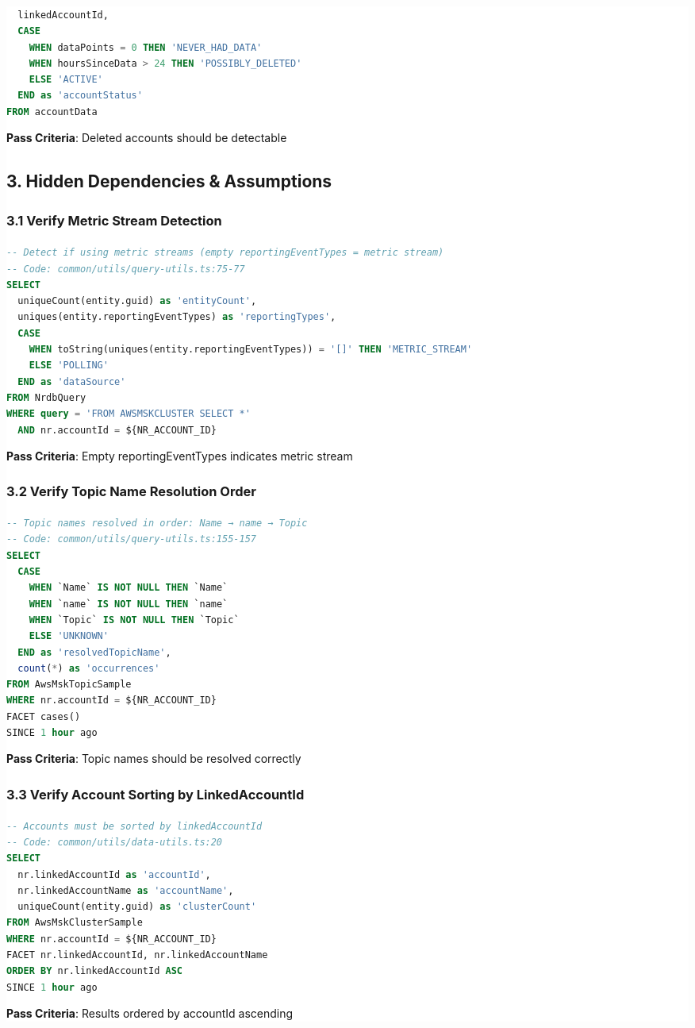 ```sql
  linkedAccountId,
  CASE 
    WHEN dataPoints = 0 THEN 'NEVER_HAD_DATA'
    WHEN hoursSinceData > 24 THEN 'POSSIBLY_DELETED'
    ELSE 'ACTIVE'
  END as 'accountStatus'
FROM accountData
```
**Pass Criteria**: Deleted accounts should be detectable

## 3. Hidden Dependencies & Assumptions

### 3.1 Verify Metric Stream Detection
```sql
-- Detect if using metric streams (empty reportingEventTypes = metric stream)
-- Code: common/utils/query-utils.ts:75-77
SELECT 
  uniqueCount(entity.guid) as 'entityCount',
  uniques(entity.reportingEventTypes) as 'reportingTypes',
  CASE 
    WHEN toString(uniques(entity.reportingEventTypes)) = '[]' THEN 'METRIC_STREAM'
    ELSE 'POLLING'
  END as 'dataSource'
FROM NrdbQuery
WHERE query = 'FROM AWSMSKCLUSTER SELECT *'
  AND nr.accountId = ${NR_ACCOUNT_ID}
```
**Pass Criteria**: Empty reportingEventTypes indicates metric stream

### 3.2 Verify Topic Name Resolution Order
```sql
-- Topic names resolved in order: Name → name → Topic
-- Code: common/utils/query-utils.ts:155-157
SELECT 
  CASE 
    WHEN `Name` IS NOT NULL THEN `Name`
    WHEN `name` IS NOT NULL THEN `name`
    WHEN `Topic` IS NOT NULL THEN `Topic`
    ELSE 'UNKNOWN'
  END as 'resolvedTopicName',
  count(*) as 'occurrences'
FROM AwsMskTopicSample
WHERE nr.accountId = ${NR_ACCOUNT_ID}
FACET cases()
SINCE 1 hour ago
```
**Pass Criteria**: Topic names should be resolved correctly

### 3.3 Verify Account Sorting by LinkedAccountId
```sql
-- Accounts must be sorted by linkedAccountId
-- Code: common/utils/data-utils.ts:20
SELECT 
  nr.linkedAccountId as 'accountId',
  nr.linkedAccountName as 'accountName',
  uniqueCount(entity.guid) as 'clusterCount'
FROM AwsMskClusterSample
WHERE nr.accountId = ${NR_ACCOUNT_ID}
FACET nr.linkedAccountId, nr.linkedAccountName
ORDER BY nr.linkedAccountId ASC
SINCE 1 hour ago
```
**Pass Criteria**: Results ordered by accountId ascending